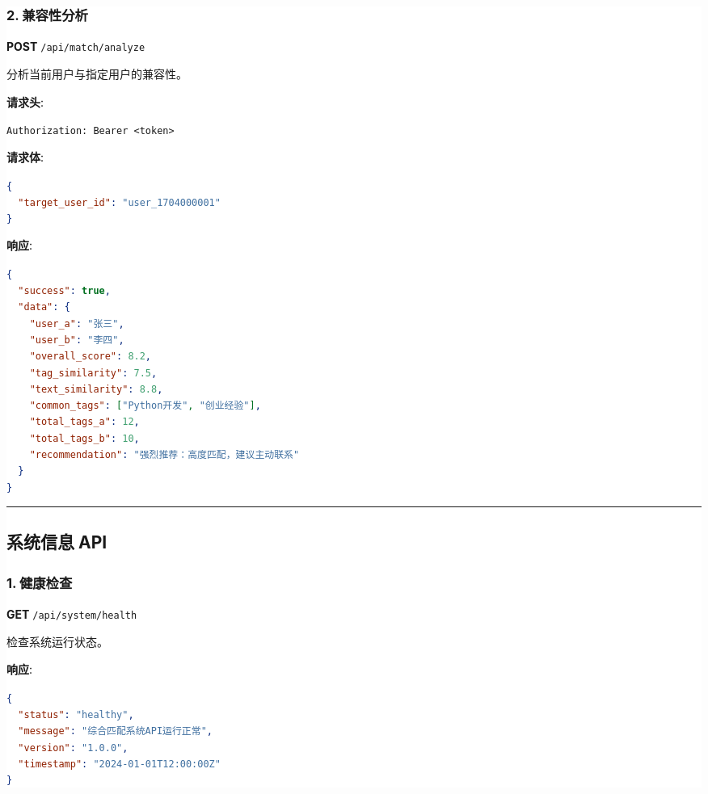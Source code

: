 ### 2. 兼容性分析

**POST** `/api/match/analyze`

分析当前用户与指定用户的兼容性。

**请求头**:
```
Authorization: Bearer <token>
```

**请求体**:
```json
{
  "target_user_id": "user_1704000001"
}
```

**响应**:
```json
{
  "success": true,
  "data": {
    "user_a": "张三",
    "user_b": "李四", 
    "overall_score": 8.2,
    "tag_similarity": 7.5,
    "text_similarity": 8.8,
    "common_tags": ["Python开发", "创业经验"],
    "total_tags_a": 12,
    "total_tags_b": 10,
    "recommendation": "强烈推荐：高度匹配，建议主动联系"
  }
}
```

---

## 系统信息 API

### 1. 健康检查

**GET** `/api/system/health`

检查系统运行状态。

**响应**:
```json
{
  "status": "healthy",
  "message": "综合匹配系统API运行正常",
  "version": "1.0.0", 
  "timestamp": "2024-01-01T12:00:00Z"
}
```
